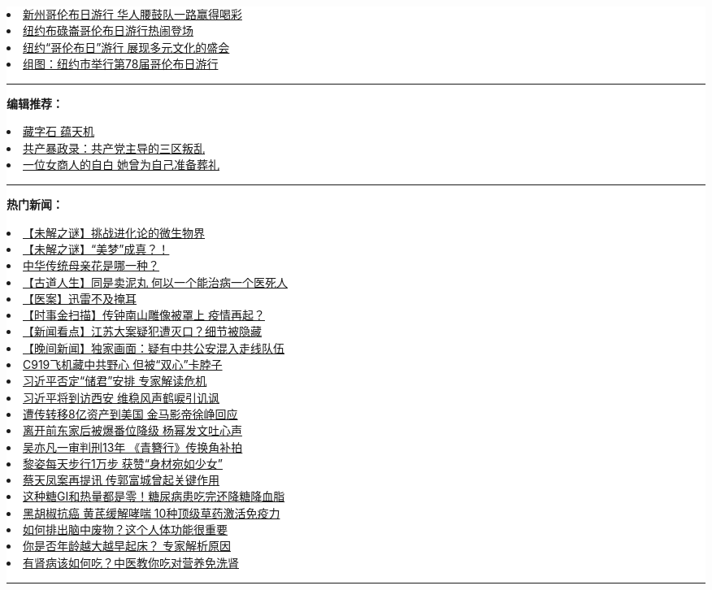 <li><a href="https://github.com/19920513/djy/blob/master/gb/21/10/18/n13311583.md#1">新州哥伦布日游行  华人腰鼓队一路赢得喝彩</a></li>
<li><a href="https://github.com/19920513/djy/blob/master/gb/22/10/10/n13842143.md#1">纽约布碌崙哥伦布日游行热闹登场</a></li>
<li><a href="https://github.com/19920513/djy/blob/master/gb/22/10/11/n13842879.md#1">纽约“哥伦布日”游行 展现多元文化的盛会</a></li>
<li><a href="https://github.com/19920513/djy/blob/master/gb/22/10/12/n13843665.md#1">组图：纽约市举行第78届哥伦布日游行</a></li>
<hr>


<strong>编辑推荐：</strong>
<li><a href="https://github.com/19920513/djy/blob/master/gb/14/6/9/n4173977.md?dfh#1" target="_blank">藏字石 蕴天机</a></li><li><a href="https://github.com/tsiac2612/djy/blob/master/gb/19/6/7/n11306932.md#1" target="_blank">共产暴政录：共产党主导的三区叛乱</a></li><li><a href="https://github.com/tsiac2612/djy/blob/master/gb/18/5/24/n10424628.md#1" target="_blank">一位女商人的自白 她曾为自己准备葬礼</a></li>
<hr>

<strong>热门新闻：</strong>
<li><a href="https://github.com/19920513/djy/blob/master/gb/23/5/9/n13992574.md#1">【未解之谜】挑战进化论的微生物界</a></li>
<li><a href="https://github.com/19920513/djy/blob/master/gb/23/5/6/n13989274.md#1">【未解之谜】“美梦”成真？！</a></li>
<li><a href="https://github.com/19920513/djy/blob/master/gb/23/5/4/n13987863.md#1">中华传统母亲花是哪一种？</a></li>
<li><a href="https://github.com/19920513/djy/blob/master/gb/23/4/10/n13969696.md#1">【古道人生】同是卖泥丸 何以一个能治病一个医死人</a></li>
<li><a href="https://github.com/19920513/djy/blob/master/gb/23/2/17/n13931544.md#1">【医案】迅雷不及掩耳</a></li>
<li><a href="https://github.com/19920513/djy/blob/master/gb/23/5/11/n13994286.md#1">【时事金扫描】传钟南山雕像被罩上 疫情再起？</a></li>
<li><a href="https://github.com/19920513/djy/blob/master/gb/23/5/12/n13994381.md#1">【新闻看点】江苏大案疑犯遭灭口？细节被隐藏</a></li>
<li><a href="https://github.com/19920513/djy/blob/master/gb/23/5/11/n13994262.md#1">【晚间新闻】独家画面：疑有中共公安混入走线队伍</a></li>
<li><a href="https://github.com/19920513/djy/blob/master/gb/23/5/9/n13991824.md#1">C919飞机藏中共野心 但被“双心”卡脖子</a></li>
<li><a href="https://github.com/19920513/djy/blob/master/gb/23/5/10/n13992916.md#1">习近平否定“储君”安排 专家解读危机</a></li>
<li><a href="https://github.com/19920513/djy/blob/master/gb/23/5/10/n13993200.md#1">习近平将到访西安 维稳风声鹤唳引讥讽</a></li>
<li><a href="https://github.com/19920513/djy/blob/master/gb/23/5/9/n13992355.md#1">遭传转移8亿资产到美国 金马影帝徐峥回应</a></li>
<li><a href="https://github.com/19920513/djy/blob/master/gb/23/5/10/n13993231.md#1">离开前东家后被爆番位降级 杨幂发文吐心声</a></li>
<li><a href="https://github.com/19920513/djy/blob/master/gb/23/5/10/n13993268.md#1">吴亦凡一审判刑13年 《青簪行》传换角补拍</a></li>
<li><a href="https://github.com/19920513/djy/blob/master/gb/23/5/10/n13992600.md#1">黎姿每天步行1万步 获赞“身材宛如少女”</a></li>
<li><a href="https://github.com/19920513/djy/blob/master/gb/23/5/11/n13994325.md#1">蔡天凤案再提讯 传郭富城曾起关键作用</a></li>
<li><a href="https://github.com/19920513/djy/blob/master/gb/23/5/9/n13992313.md#1">这种糖GI和热量都是零！糖尿病患吃完还降糖降血脂</a></li>
<li><a href="https://github.com/19920513/djy/blob/master/gb/23/4/28/n13983839.md#1">黑胡椒抗癌 黄芪缓解哮喘 10种顶级草药激活免疫力</a></li>
<li><a href="https://github.com/19920513/djy/blob/master/gb/23/4/29/n13984680.md#1">如何排出脑中废物？这个人体功能很重要</a></li>
<li><a href="https://github.com/19920513/djy/blob/master/gb/23/5/10/n13992983.md#1">你是否年龄越大越早起床？ 专家解析原因</a></li>
<li><a href="https://github.com/19920513/djy/blob/master/gb/23/5/10/n13992586.md#1">有肾病该如何吃？中医教你吃对营养免洗肾</a></li>
<hr>
